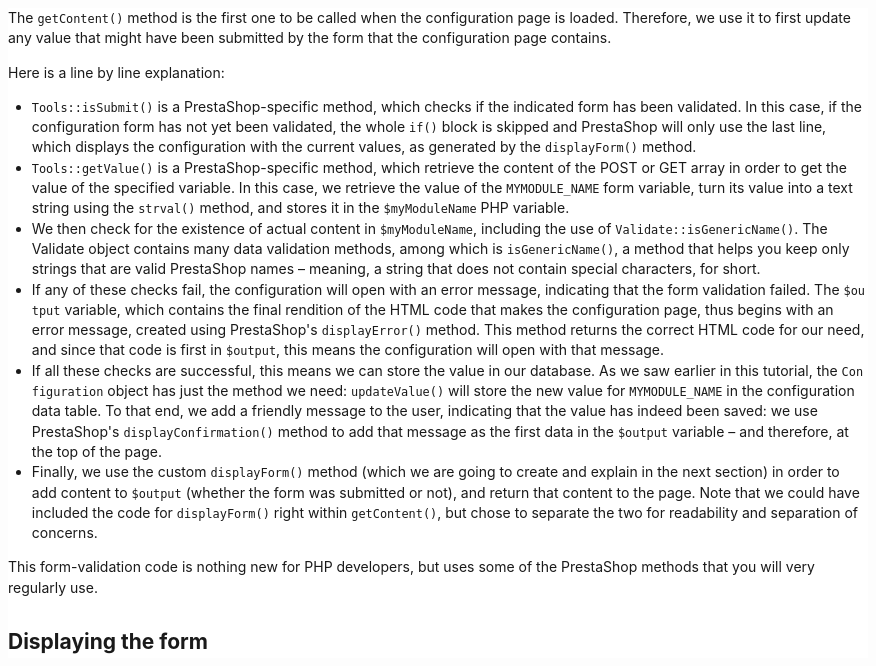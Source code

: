 
The `getContent()` method is the first one to be called when the
configuration page is loaded. Therefore, we use it to first update any
value that might have been submitted by the form that the configuration
page contains.

Here is a line by line explanation:

-   `Tools::isSubmit()` is a PrestaShop-specific method, which checks if
    the indicated form has been validated. In this case, if the
    configuration form has not yet been validated, the whole `if()`
    block is skipped and PrestaShop will only use the last line, which
    displays the configuration with the current values, as generated by
    the `displayForm()` method.
-   `Tools::getValue()` is a PrestaShop-specific method, which retrieve
    the content of the POST or GET array in order to get the value of
    the specified variable. In this case, we retrieve the value of the
    `MYMODULE_NAME` form variable, turn its value into a text string
    using the `strval()` method, and stores it in the `$myModuleName`
    PHP variable.
-   We then check for the existence of actual content in
    `$myModuleName`, including the use of `Validate::isGenericName()`.
    The Validate object contains many data validation methods, among
    which is `isGenericName()`, a method that helps you keep only
    strings that are valid PrestaShop names – meaning, a string that
    does not contain special characters, for short.
-   If any of these checks fail, the configuration will open with an
    error message, indicating that the form validation failed. The
    `$output` variable, which contains the final rendition of the HTML
    code that makes the configuration page, thus begins with an error
    message, created using PrestaShop's `displayError()` method. This
    method returns the correct HTML code for our need, and since that
    code is first in `$output`, this means the configuration will open
    with that message.
-   If all these checks are successful, this means we can store the
    value in our database. As we saw earlier in this tutorial, the
    `Configuration` object has just the method we need: `updateValue()`
    will store the new value for `MYMODULE_NAME` in the configuration
    data table. To that end, we add a friendly message to the user,
    indicating that the value has indeed been saved: we use PrestaShop's
    `displayConfirmation()` method to add that message as the first data
    in the `$output` variable – and therefore, at the top of the page.
-   Finally, we use the custom `displayForm()` method (which we are
    going to create and explain in the next section) in order to add
    content to `$output` (whether the form was submitted or not), and
    return that content to the page. Note that we could have included
    the code for `displayForm()` right within `getContent()`, but chose
    to separate the two for readability and separation of concerns.

This form-validation code is nothing new for PHP developers, but uses
some of the PrestaShop methods that you will very regularly use.

Displaying the form
-------------------
